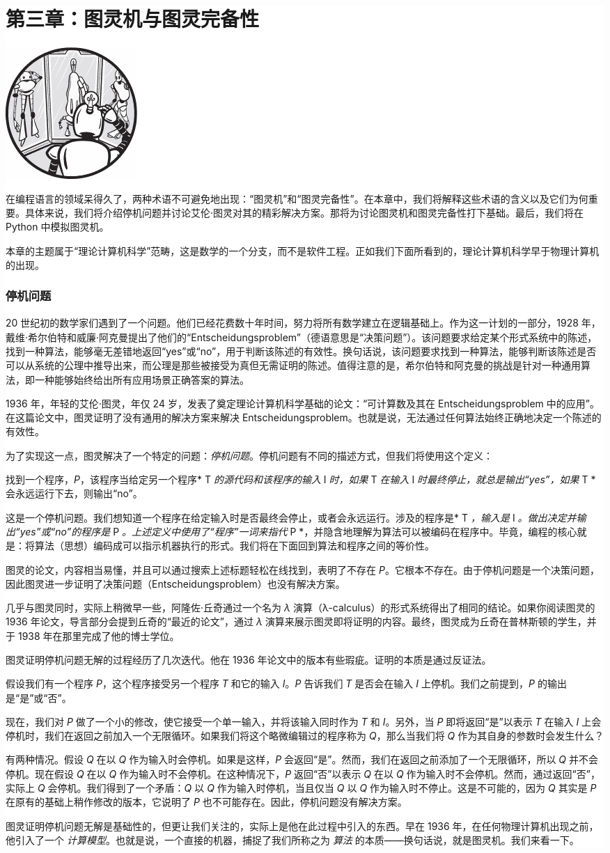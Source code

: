 # 第三章：图灵机与图灵完备性

![图片](img/common01.jpg)

在编程语言的领域呆得久了，两种术语不可避免地出现：“图灵机”和“图灵完备性”。在本章中，我们将解释这些术语的含义以及它们为何重要。具体来说，我们将介绍停机问题并讨论艾伦·图灵对其的精彩解决方案。那将为讨论图灵机和图灵完备性打下基础。最后，我们将在 Python 中模拟图灵机。

本章的主题属于“理论计算机科学”范畴，这是数学的一个分支，而不是软件工程。正如我们下面所看到的，理论计算机科学早于物理计算机的出现。

### **停机问题**

20 世纪初的数学家们遇到了一个问题。他们已经花费数十年时间，努力将所有数学建立在逻辑基础上。作为这一计划的一部分，1928 年，戴维·希尔伯特和威廉·阿克曼提出了他们的“Entscheidungsproblem”（德语意思是“决策问题”）。该问题要求给定某个形式系统中的陈述，找到一种算法，能够毫无差错地返回“yes”或“no”，用于判断该陈述的有效性。换句话说，该问题要求找到一种算法，能够判断该陈述是否可以从系统的公理中推导出来，而公理是那些被接受为真但无需证明的陈述。值得注意的是，希尔伯特和阿克曼的挑战是针对一种通用算法，即一种能够始终给出所有应用场景正确答案的算法。

1936 年，年轻的艾伦·图灵，年仅 24 岁，发表了奠定理论计算机科学基础的论文：“可计算数及其在 Entscheidungsproblem 中的应用”。在这篇论文中，图灵证明了没有通用的解决方案来解决 Entscheidungsproblem。也就是说，无法通过任何算法始终正确地决定一个陈述的有效性。

为了实现这一点，图灵解决了一个特定的问题：*停机问题*。停机问题有不同的描述方式，但我们将使用这个定义：

找到一个程序，*P*，该程序当给定另一个程序* T *的源代码和该程序的输入* I *时，如果* T *在输入* I *时最终停止，就总是输出“yes”，如果* T *会永远运行下去，则输出“no”。

这是一个停机问题。我们想知道一个程序在给定输入时是否最终会停止，或者会永远运行。涉及的程序是* T *，输入是* I *。做出决定并输出“yes”或“no”的程序是* P *。上述定义中使用了“程序”一词来指代* P *，并隐含地理解为算法可以被编码在程序中。毕竟，编程的核心就是：将算法（思想）编码成可以指示机器执行的形式。我们将在下面回到算法和程序之间的等价性。

图灵的论文，内容相当易懂，并且可以通过搜索上述标题轻松在线找到，表明了不存在 *P*。它根本不存在。由于停机问题是一个决策问题，因此图灵进一步证明了决策问题（Entscheidungsproblem）也没有解决方案。

几乎与图灵同时，实际上稍微早一些，阿隆佐·丘奇通过一个名为 *λ* 演算（λ-calculus）的形式系统得出了相同的结论。如果你阅读图灵的 1936 年论文，导言部分会提到丘奇的“最近的论文”，通过 *λ* 演算来展示图灵即将证明的内容。最终，图灵成为丘奇在普林斯顿的学生，并于 1938 年在那里完成了他的博士学位。

图灵证明停机问题无解的过程经历了几次迭代。他在 1936 年论文中的版本有些瑕疵。证明的本质是通过反证法。

假设我们有一个程序 *P*，这个程序接受另一个程序 *T* 和它的输入 *I*。*P* 告诉我们 *T* 是否会在输入 *I* 上停机。我们之前提到，*P* 的输出是“是”或“否”。

现在，我们对 *P* 做了一个小的修改，使它接受一个单一输入，并将该输入同时作为 *T* 和 *I*。另外，当 *P* 即将返回“是”以表示 *T* 在输入 *I* 上会停机时，我们在返回之前加入一个无限循环。如果我们将这个略微编辑过的程序称为 *Q*，那么当我们将 *Q* 作为其自身的参数时会发生什么？

有两种情况。假设 *Q* 在以 *Q* 作为输入时会停机。如果是这样，*P* 会返回“是”。然而，我们在返回之前添加了一个无限循环，所以 *Q* 并不会停机。现在假设 *Q* 在以 *Q* 作为输入时不会停机。在这种情况下，*P* 返回“否”以表示 *Q* 在以 *Q* 作为输入时不会停机。然而，通过返回“否”，实际上 *Q* 会停机。我们得到了一个矛盾：*Q* 以 *Q* 作为输入时停机，当且仅当 *Q* 以 *Q* 作为输入时不停止。这是不可能的，因为 *Q* 其实是 *P* 在原有的基础上稍作修改的版本，它说明了 *P* 也不可能存在。因此，停机问题没有解决方案。

图灵证明停机问题无解是基础性的，但更让我们关注的，实际上是他在此过程中引入的东西。早在 1936 年，在任何物理计算机出现之前，他引入了一个 *计算模型*。也就是说，一个直接的机器，捕捉了我们所称之为 *算法* 的本质——换句话说，就是图灵机。我们来看一下。
